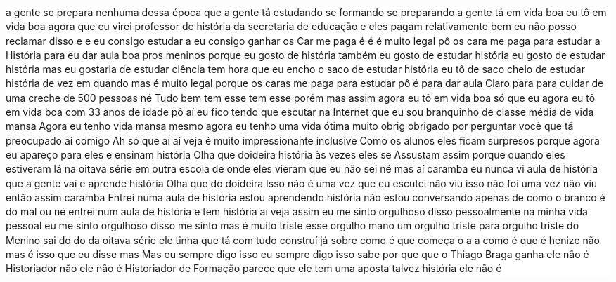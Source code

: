 a gente se prepara nenhuma dessa época
que a gente tá estudando se formando se
preparando a gente tá em vida boa eu tô
em vida boa agora que eu virei professor
de história da secretaria de educação e
eles pagam relativamente bem eu não
posso reclamar disso e e eu consigo
estudar a eu consigo ganhar os Car me
paga é é é muito legal pô os cara me
paga para estudar a História para eu dar
aula boa pros meninos porque eu gosto de
história também eu gosto de estudar
história eu gosto de estudar história
mas eu gostaria de estudar ciência tem
hora que eu encho o saco de estudar
história eu tô de saco cheio de estudar
história de vez em quando mas é muito
legal porque os caras me paga para
estudar pô é para dar aula Claro para
para cuidar de uma creche de 500 pessoas
né Tudo bem tem esse tem esse porém mas
assim agora eu tô em vida boa só que eu
agora eu tô em vida boa com 33 anos de
idade pô aí eu fico tendo que escutar na
Internet que eu sou branquinho de classe
média de vida mansa Agora eu tenho vida
mansa mesmo agora eu tenho uma vida
ótima muito obrig obrigado por perguntar
você que tá preocupado aí comigo
Ah só que aí aí
veja é muito impressionante inclusive
Como os alunos eles ficam surpresos
porque agora eu apareço para eles e
ensinam história Olha que doideira
história às vezes eles se Assustam assim
porque quando eles estiveram lá na
oitava série em outra escola de onde
eles vieram que eu não sei né mas aí
caramba eu nunca vi aula de história que
a gente vai e aprende história Olha que
do
doideira Isso não é uma vez que eu
escutei não viu isso não foi uma vez não
viu então assim caramba Entrei numa aula
de história estou aprendendo história
não estou conversando apenas de como o
branco é do mal ou né entrei
num aula de história e tem história aí
veja
assim eu me sinto orgulhoso disso
pessoalmente na minha vida pessoal eu me
sinto orgulhoso disso me sinto mas é
muito triste esse orgulho mano um
orgulho triste para orgulho
triste do Menino sai do do da
oitava série ele tinha que tá com tudo
construí já sobre como é que começa o a
a como é que é
henize não mas é isso que eu disse mas
Mas eu sempre digo isso eu sempre digo
isso sabe por que que o Thiago Braga
ganha ele não é Historiador não ele não
é Historiador de Formação parece que ele
tem uma aposta talvez história ele não é